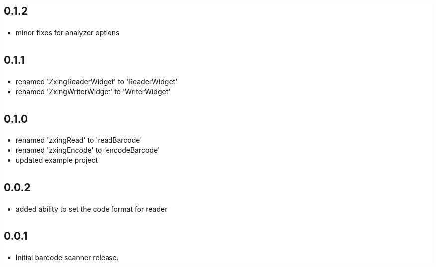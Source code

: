 ## 0.1.2

* minor fixes for analyzer options

## 0.1.1

* renamed 'ZxingReaderWidget' to 'ReaderWidget'
* renamed 'ZxingWriterWidget' to 'WriterWidget'

## 0.1.0

* renamed 'zxingRead' to 'readBarcode'
* renamed 'zxingEncode' to 'encodeBarcode'
* updated example project

## 0.0.2

* added ability to set the code format for reader

## 0.0.1

* Initial barcode scanner release.
